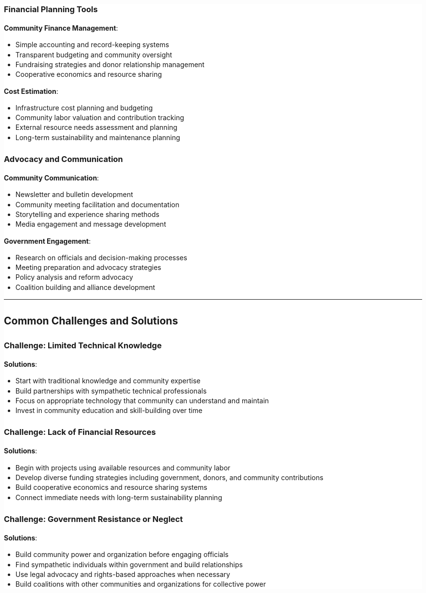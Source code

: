 ### Financial Planning Tools

**Community Finance Management**:
- Simple accounting and record-keeping systems
- Transparent budgeting and community oversight
- Fundraising strategies and donor relationship management
- Cooperative economics and resource sharing

**Cost Estimation**:
- Infrastructure cost planning and budgeting
- Community labor valuation and contribution tracking
- External resource needs assessment and planning
- Long-term sustainability and maintenance planning

### Advocacy and Communication

**Community Communication**:
- Newsletter and bulletin development
- Community meeting facilitation and documentation
- Storytelling and experience sharing methods
- Media engagement and message development

**Government Engagement**:
- Research on officials and decision-making processes
- Meeting preparation and advocacy strategies
- Policy analysis and reform advocacy
- Coalition building and alliance development

---

## Common Challenges and Solutions

### Challenge: Limited Technical Knowledge
**Solutions**:
- Start with traditional knowledge and community expertise
- Build partnerships with sympathetic technical professionals
- Focus on appropriate technology that community can understand and maintain
- Invest in community education and skill-building over time

### Challenge: Lack of Financial Resources
**Solutions**:
- Begin with projects using available resources and community labor
- Develop diverse funding strategies including government, donors, and community contributions
- Build cooperative economics and resource sharing systems
- Connect immediate needs with long-term sustainability planning

### Challenge: Government Resistance or Neglect
**Solutions**:
- Build community power and organization before engaging officials
- Find sympathetic individuals within government and build relationships
- Use legal advocacy and rights-based approaches when necessary
- Build coalitions with other communities and organizations for collective power
